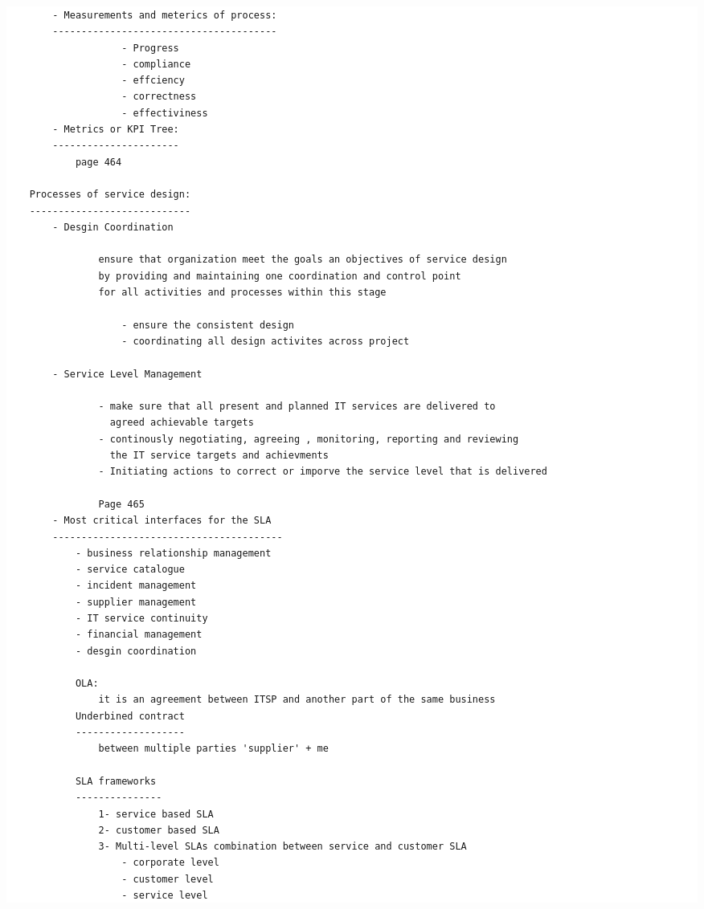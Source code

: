 			- Measurements and meterics of process:
			---------------------------------------
						- Progress
						- compliance
						- effciency 
						- correctness
						- effectiviness 
			- Metrics or KPI Tree:
			----------------------
				page 464
				
		Processes of service design:
		----------------------------
			- Desgin Coordination 
					
					ensure that organization meet the goals an objectives of service design 
					by providing and maintaining one coordination and control point 
					for all activities and processes within this stage
					
						- ensure the consistent design 
						- coordinating all design activites across project
			
			- Service Level Management
				
					- make sure that all present and planned IT services are delivered to
					  agreed achievable targets
					- continously negotiating, agreeing , monitoring, reporting and reviewing
					  the IT service targets and achievments
					- Initiating actions to correct or imporve the service level that is delivered
					
					Page 465
			- Most critical interfaces for the SLA
			----------------------------------------
				- business relationship management
				- service catalogue
				- incident management
				- supplier management
				- IT service continuity 
				- financial management 
				- desgin coordination
				
				OLA:
					it is an agreement between ITSP and another part of the same business
				Underbined contract
				-------------------
					between multiple parties 'supplier' + me
				
				SLA frameworks
				---------------
					1- service based SLA
					2- customer based SLA
					3- Multi-level SLAs combination between service and customer SLA 
						- corporate level
						- customer level
						- service level
				